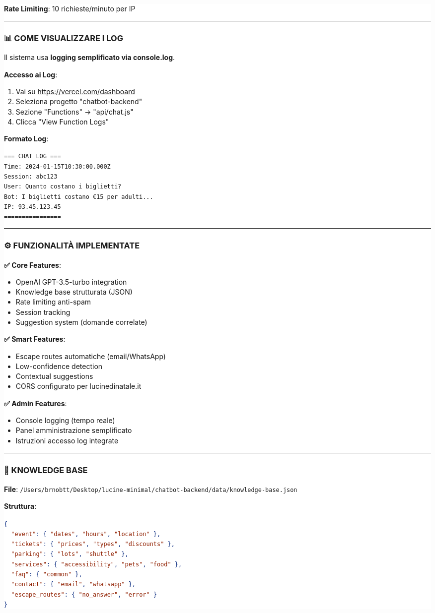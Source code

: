 **Rate Limiting**: 10 richieste/minuto per IP

---

### 📊 COME VISUALIZZARE I LOG

Il sistema usa **logging semplificato via console.log**.

**Accesso ai Log**:
1. Vai su https://vercel.com/dashboard
2. Seleziona progetto "chatbot-backend" 
3. Sezione "Functions" → "api/chat.js"
4. Clicca "View Function Logs"

**Formato Log**:
```
=== CHAT LOG ===
Time: 2024-01-15T10:30:00.000Z
Session: abc123
User: Quanto costano i biglietti?
Bot: I biglietti costano €15 per adulti...
IP: 93.45.123.45
================
```

---

### ⚙️ FUNZIONALITÀ IMPLEMENTATE

**✅ Core Features**:
- OpenAI GPT-3.5-turbo integration
- Knowledge base strutturata (JSON)
- Rate limiting anti-spam
- Session tracking
- Suggestion system (domande correlate)

**✅ Smart Features**:
- Escape routes automatiche (email/WhatsApp)
- Low-confidence detection
- Contextual suggestions
- CORS configurato per lucinedinatale.it

**✅ Admin Features**:
- Console logging (tempo reale)
- Panel amministrazione semplificato
- Istruzioni accesso log integrate

---

### 🧠 KNOWLEDGE BASE

**File**: `/Users/brnobtt/Desktop/lucine-minimal/chatbot-backend/data/knowledge-base.json`

**Struttura**:
```json
{
  "event": { "dates", "hours", "location" },
  "tickets": { "prices", "types", "discounts" },
  "parking": { "lots", "shuttle" },
  "services": { "accessibility", "pets", "food" },
  "faq": { "common" },
  "contact": { "email", "whatsapp" },
  "escape_routes": { "no_answer", "error" }
}
```
